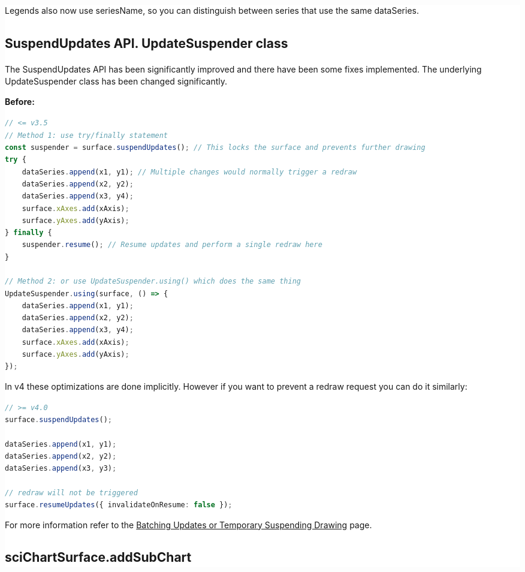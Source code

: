 Legends also now use seriesName, so you can distinguish between series that use the same dataSeries.

SuspendUpdates API. UpdateSuspender class
-----------------------------------------

The SuspendUpdates API has been significantly improved and there have been some fixes implemented.
The underlying UpdateSuspender class has been changed significantly.

**Before:**
```ts
// <= v3.5
// Method 1: use try/finally statement
const suspender = surface.suspendUpdates(); // This locks the surface and prevents further drawing
try {
    dataSeries.append(x1, y1); // Multiple changes would normally trigger a redraw
    dataSeries.append(x2, y2);
    dataSeries.append(x3, y4);
    surface.xAxes.add(xAxis);
    surface.yAxes.add(yAxis);
} finally {
    suspender.resume(); // Resume updates and perform a single redraw here
}

// Method 2: or use UpdateSuspender.using() which does the same thing
UpdateSuspender.using(surface, () => {
    dataSeries.append(x1, y1);
    dataSeries.append(x2, y2);
    dataSeries.append(x3, y4);
    surface.xAxes.add(xAxis);
    surface.yAxes.add(yAxis);
});
```

In v4 these optimizations are done implicitly. 
However if you want to prevent a redraw request you can do it similarly:

```ts
// >= v4.0
surface.suspendUpdates();

dataSeries.append(x1, y1);
dataSeries.append(x2, y2);
dataSeries.append(x3, y3);

// redraw will not be triggered
surface.resumeUpdates({ invalidateOnResume: false });
```

For more information refer to the [Batching Updates or Temporary Suspending Drawing](/2d-charts/miscellaneous-apis/batching-updates-or-temporary-suspending-drawing/index.md) page.

sciChartSurface.addSubChart
---------------------------
